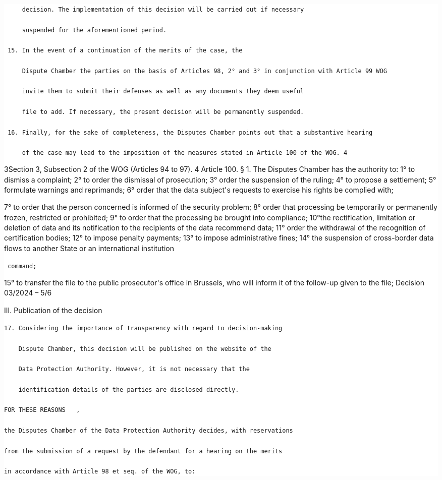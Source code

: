          decision. The implementation of this decision will be carried out if necessary

         suspended for the aforementioned period.

     15. In the event of a continuation of the merits of the case, the

         Dispute Chamber the parties on the basis of Articles 98, 2° and 3° in conjunction with Article 99 WOG

         invite them to submit their defenses as well as any documents they deem useful

         file to add. If necessary, the present decision will be permanently suspended.

     16. Finally, for the sake of completeness, the Disputes Chamber points out that a substantive hearing

         of the case may lead to the imposition of the measures stated in Article 100 of the WOG. 4

3Section 3, Subsection 2 of the WOG (Articles 94 to 97).
4 Article 100. § 1. The Disputes Chamber has the authority to:
 1° to dismiss a complaint;
 2° to order the dismissal of prosecution;
 3° order the suspension of the ruling;
 4° to propose a settlement;
 5° formulate warnings and reprimands;
 6° order that the data subject's requests to exercise his rights be complied with;

 7° to order that the person concerned is informed of the security problem;
 8° order that processing be temporarily or permanently frozen, restricted or prohibited;
 9° to order that the processing be brought into compliance;
 10°the rectification, limitation or deletion of data and its notification to the recipients of the data
     recommend data;
 11° order the withdrawal of the recognition of certification bodies;
 12° to impose penalty payments;
 13° to impose administrative fines;
 14° the suspension of cross-border data flows to another State or an international institution

     command;
 15° to transfer the file to the public prosecutor's office in Brussels, who will inform it of the
     follow-up given to the file; Decision 03/2024 – 5/6

III. Publication of the decision

    17. Considering the importance of transparency with regard to decision-making

        Dispute Chamber, this decision will be published on the website of the

        Data Protection Authority. However, it is not necessary that the

        identification details of the parties are disclosed directly.

    FOR THESE REASONS   ,

    the Disputes Chamber of the Data Protection Authority decides, with reservations

    from the submission of a request by the defendant for a hearing on the merits

    in accordance with Article 98 et seq. of the WOG, to:
